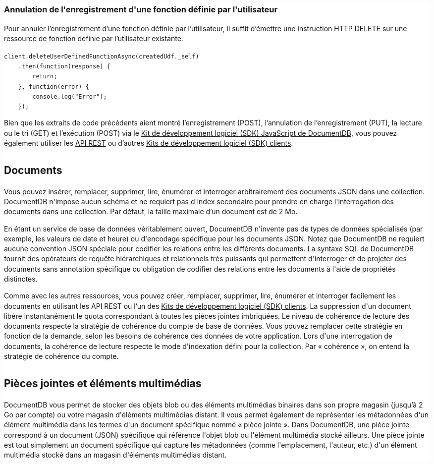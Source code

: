 ### <a name="unregistering-a-udf"></a>Annulation de l'enregistrement d'une fonction définie par l'utilisateur
Pour annuler l’enregistrement d’une fonction définie par l’utilisateur, il suffit d’émettre une instruction HTTP DELETE sur une ressource de fonction définie par l’utilisateur existante.  

    client.deleteUserDefinedFunctionAsync(createdUdf._self)
        .then(function(response) {
            return;
        }, function(error) {
            console.log("Error");
        });

Bien que les extraits de code précédents aient montré l’enregistrement (POST), l’annulation de l’enregistrement (PUT), la lecture ou le tri (GET) et l’exécution (POST) via le [Kit de développement logiciel (SDK) JavaScript de DocumentDB](https://github.com/Azure/azure-documentdb-js), vous pouvez également utiliser les [API REST](https://msdn.microsoft.com/library/azure/dn781481.aspx) ou d’autres [Kits de développement logiciel (SDK) clients](https://msdn.microsoft.com/library/azure/dn781482.aspx). 

## <a name="documents"></a>Documents
Vous pouvez insérer, remplacer, supprimer, lire, énumérer et interroger arbitrairement des documents JSON dans une collection. DocumentDB n'impose aucun schéma et ne requiert pas d'index secondaire pour prendre en charge l'interrogation des documents dans une collection. Par défaut, la taille maximale d’un document est de 2 Mo.   

En étant un service de base de données véritablement ouvert, DocumentDB n'invente pas de types de données spécialisés (par exemple, les valeurs de date et heure) ou d'encodage spécifique pour les documents JSON. Notez que DocumentDB ne requiert aucune convention JSON spéciale pour codifier les relations entre les différents documents. La syntaxe SQL de DocumentDB fournit des opérateurs de requête hiérarchiques et relationnels très puissants qui permettent d'interroger et de projeter des documents sans annotation spécifique ou obligation de codifier des relations entre les documents à l'aide de propriétés distinctes.  

Comme avec les autres ressources, vous pouvez créer, remplacer, supprimer, lire, énumérer et interroger facilement les documents en utilisant les API REST ou l’un des [Kits de développement logiciel (SDK) clients](https://msdn.microsoft.com/library/azure/dn781482.aspx). La suppression d'un document libère instantanément le quota correspondant à toutes les pièces jointes imbriquées. Le niveau de cohérence de lecture des documents respecte la stratégie de cohérence du compte de base de données. Vous pouvez remplacer cette stratégie en fonction de la demande, selon les besoins de cohérence des données de votre application. Lors d'une interrogation de documents, la cohérence de lecture respecte le mode d'indexation défini pour la collection. Par « cohérence », on entend la stratégie de cohérence du compte. 

## <a name="attachments-and-media"></a>Pièces jointes et éléments multimédias
DocumentDB vous permet de stocker des objets blob ou des éléments multimédias binaires dans son propre magasin (jusqu’à 2 Go par compte) ou votre magasin d'éléments multimédias distant. Il vous permet également de représenter les métadonnées d'un élément multimédia dans les termes d'un document spécifique nommé « pièce jointe ». Dans DocumentDB, une pièce jointe correspond à un document (JSON) spécifique qui référence l'objet blob ou l'élément multimédia stocké ailleurs. Une pièce jointe est tout simplement un document spécifique qui capture les métadonnées (comme l'emplacement, l'auteur, etc.) d'un élément multimédia stocké dans un magasin d'éléments multimédias distant. 
